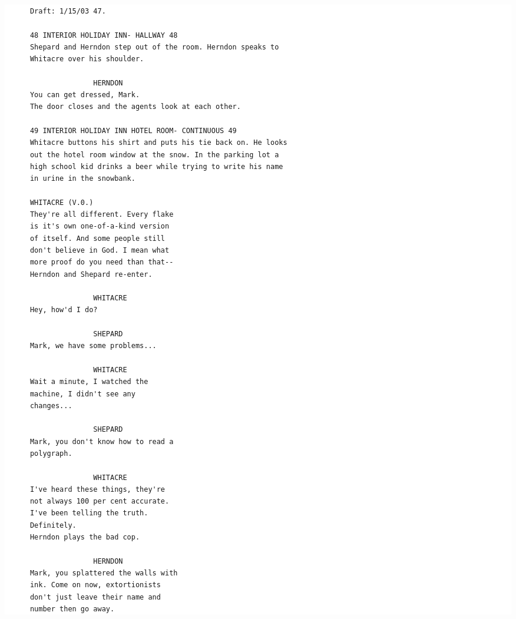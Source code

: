                          

                         

                         

                         
          Draft: 1/15/03 47.

          48 INTERIOR HOLIDAY INN- HALLWAY 48
          Shepard and Herndon step out of the room. Herndon speaks to
          Whitacre over his shoulder.

                         HERNDON
          You can get dressed, Mark.
          The door closes and the agents look at each other.

          49 INTERIOR HOLIDAY INN HOTEL ROOM- CONTINUOUS 49
          Whitacre buttons his shirt and puts his tie back on. He looks
          out the hotel room window at the snow. In the parking lot a
          high school kid drinks a beer while trying to write his name
          in urine in the snowbank.

          WHITACRE (V.0.)
          They're all different. Every flake
          is it's own one-of-a-kind version
          of itself. And some people still
          don't believe in God. I mean what
          more proof do you need than that--
          Herndon and Shepard re-enter.

                         WHITACRE
          Hey, how'd I do?

                         SHEPARD
          Mark, we have some problems...

                         WHITACRE
          Wait a minute, I watched the
          machine, I didn't see any
          changes...

                         SHEPARD
          Mark, you don't know how to read a
          polygraph.

                         WHITACRE
          I've heard these things, they're
          not always 100 per cent accurate.
          I've been telling the truth.
          Definitely.
          Herndon plays the bad cop.

                         HERNDON
          Mark, you splattered the walls with
          ink. Come on now, extortionists
          don't just leave their name and
          number then go away.

